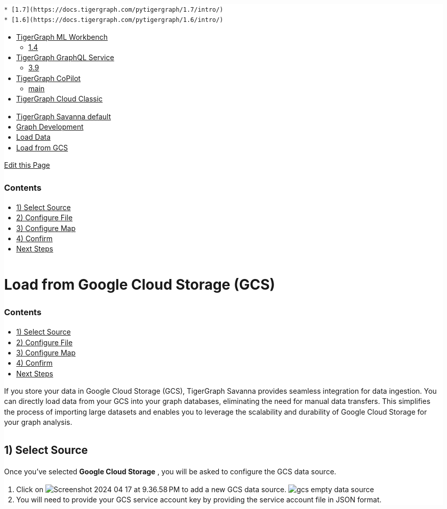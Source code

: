     * [1.7](https://docs.tigergraph.com/pytigergraph/1.7/intro/)
    * [1.6](https://docs.tigergraph.com/pytigergraph/1.6/intro/)
  * [TigerGraph ML Workbench](https://docs.tigergraph.com/ml-workbench/1.4/intro/)
    * [1.4](https://docs.tigergraph.com/ml-workbench/1.4/intro/)
  * [TigerGraph GraphQL Service](https://docs.tigergraph.com/graphql/3.9/)
    * [3.9](https://docs.tigergraph.com/graphql/3.9/)
  * [TigerGraph CoPilot](https://docs.tigergraph.com/tg-copilot/intro/)
    * [main](https://docs.tigergraph.com/tg-copilot/intro/)
  * [TigerGraph Cloud Classic](https://docs.tigergraph.com/cloud/main/start/overview)


[](https://docs.tigergraph.com/home/)
  * [TigerGraph Savanna default](https://docs.tigergraph.com/savanna/main/overview/)
  * [Graph Development](https://docs.tigergraph.com/savanna/main/graph-development/)
  * [Load Data](https://docs.tigergraph.com/savanna/main/graph-development/load-data/)
  * [Load from GCS](https://docs.tigergraph.com/savanna/main/graph-development/load-data/load-from-gcs)


[Edit this Page](https://github.com/tigergraph/cloud-docs/edit/main/modules/savanna/modules/graph-development/pages/load-data/load-from-gcs.adoc)
### Contents
  * [1) Select Source](https://docs.tigergraph.com/savanna/main/graph-development/load-data/load-from-gcs#_1_select_source)
  * [2) Configure File](https://docs.tigergraph.com/savanna/main/graph-development/load-data/load-from-gcs#_2_configure_file)
  * [3) Configure Map](https://docs.tigergraph.com/savanna/main/graph-development/load-data/load-from-gcs#_3_configure_map)
  * [4) Confirm](https://docs.tigergraph.com/savanna/main/graph-development/load-data/load-from-gcs#_4_confirm)
  * [Next Steps](https://docs.tigergraph.com/savanna/main/graph-development/load-data/load-from-gcs#_next_steps)


# Load from Google Cloud Storage (GCS)
### Contents
  * [1) Select Source](https://docs.tigergraph.com/savanna/main/graph-development/load-data/load-from-gcs#_1_select_source)
  * [2) Configure File](https://docs.tigergraph.com/savanna/main/graph-development/load-data/load-from-gcs#_2_configure_file)
  * [3) Configure Map](https://docs.tigergraph.com/savanna/main/graph-development/load-data/load-from-gcs#_3_configure_map)
  * [4) Confirm](https://docs.tigergraph.com/savanna/main/graph-development/load-data/load-from-gcs#_4_confirm)
  * [Next Steps](https://docs.tigergraph.com/savanna/main/graph-development/load-data/load-from-gcs#_next_steps)


If you store your data in Google Cloud Storage (GCS), TigerGraph Savanna provides seamless integration for data ingestion. You can directly load data from your GCS into your graph databases, eliminating the need for manual data transfers. This simplifies the process of importing large datasets and enables you to leverage the scalability and durability of Google Cloud Storage for your graph analysis.
## [](https://docs.tigergraph.com/savanna/main/graph-development/load-data/load-from-gcs#_1_select_source)1) Select Source
Once you’ve selected **Google Cloud Storage** , you will be asked to configure the GCS data source.
  1. Click on ![Screenshot 2024 04 17 at 9.36.58 PM](https://docs.tigergraph.com/savanna/main/graph-development/_images/Screenshot%202024-04-17%20at%209.36.58 PM.png) to add a new GCS data source.
![gcs empty data source](https://docs.tigergraph.com/savanna/main/graph-development/_images/gcs-empty-data-source.png)
  2. You will need to provide your GCS service account key by providing the service account file in JSON format.
